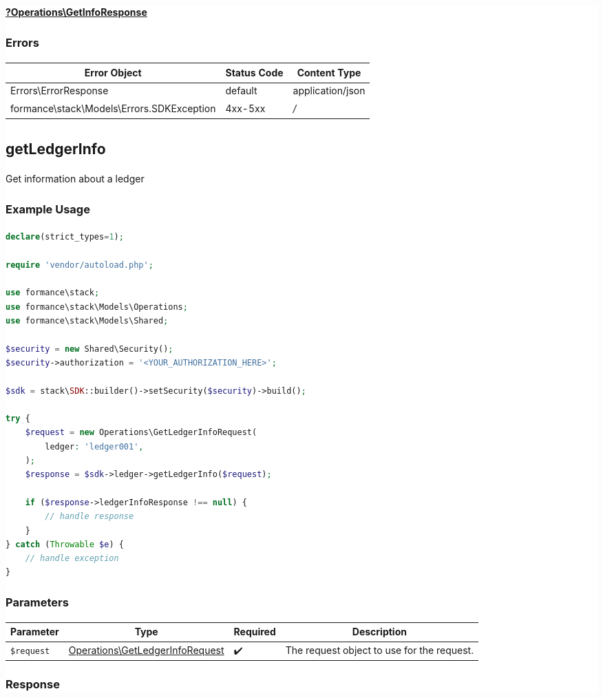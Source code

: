 **[?Operations\GetInfoResponse](../../Models/Operations/GetInfoResponse.md)**
### Errors

| Error Object                              | Status Code                               | Content Type                              |
| ----------------------------------------- | ----------------------------------------- | ----------------------------------------- |
| Errors\ErrorResponse                      | default                                   | application/json                          |
| formance\stack\Models\Errors.SDKException | 4xx-5xx                                   | */*                                       |

## getLedgerInfo

Get information about a ledger

### Example Usage

```php
declare(strict_types=1);

require 'vendor/autoload.php';

use formance\stack;
use formance\stack\Models\Operations;
use formance\stack\Models\Shared;

$security = new Shared\Security();
$security->authorization = '<YOUR_AUTHORIZATION_HERE>';

$sdk = stack\SDK::builder()->setSecurity($security)->build();

try {
    $request = new Operations\GetLedgerInfoRequest(
        ledger: 'ledger001',
    );
    $response = $sdk->ledger->getLedgerInfo($request);

    if ($response->ledgerInfoResponse !== null) {
        // handle response
    }
} catch (Throwable $e) {
    // handle exception
}
```

### Parameters

| Parameter                                                                          | Type                                                                               | Required                                                                           | Description                                                                        |
| ---------------------------------------------------------------------------------- | ---------------------------------------------------------------------------------- | ---------------------------------------------------------------------------------- | ---------------------------------------------------------------------------------- |
| `$request`                                                                         | [Operations\GetLedgerInfoRequest](../../Models/Operations/GetLedgerInfoRequest.md) | :heavy_check_mark:                                                                 | The request object to use for the request.                                         |


### Response
